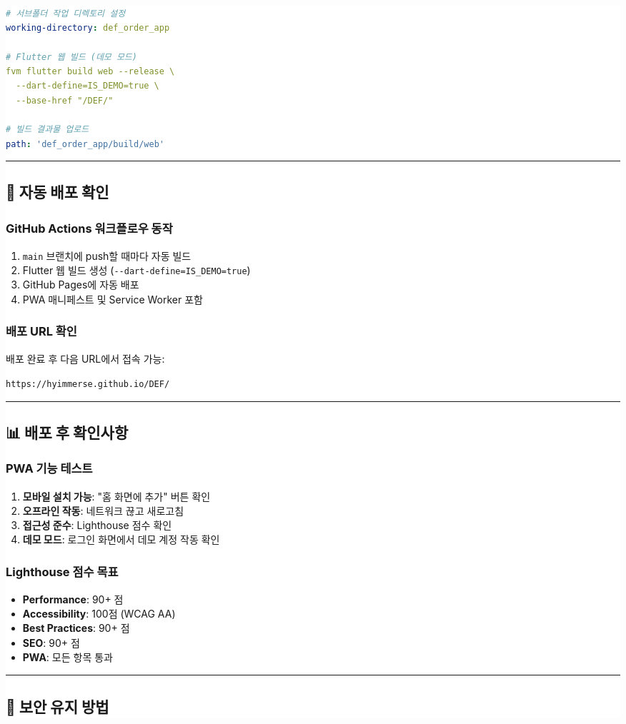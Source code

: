 ```yaml
# 서브폴더 작업 디렉토리 설정
working-directory: def_order_app

# Flutter 웹 빌드 (데모 모드)
fvm flutter build web --release \
  --dart-define=IS_DEMO=true \
  --base-href "/DEF/"

# 빌드 결과물 업로드
path: 'def_order_app/build/web'
```

---

## 🚀 자동 배포 확인

### GitHub Actions 워크플로우 동작
1. `main` 브랜치에 push할 때마다 자동 빌드
2. Flutter 웹 빌드 생성 (`--dart-define=IS_DEMO=true`)
3. GitHub Pages에 자동 배포
4. PWA 매니페스트 및 Service Worker 포함

### 배포 URL 확인
배포 완료 후 다음 URL에서 접속 가능:
```
https://hyimmerse.github.io/DEF/
```

---

## 📊 배포 후 확인사항

### PWA 기능 테스트
1. **모바일 설치 가능**: "홈 화면에 추가" 버튼 확인
2. **오프라인 작동**: 네트워크 끊고 새로고침
3. **접근성 준수**: Lighthouse 점수 확인
4. **데모 모드**: 로그인 화면에서 데모 계정 작동 확인

### Lighthouse 점수 목표
- **Performance**: 90+ 점
- **Accessibility**: 100점 (WCAG AA)
- **Best Practices**: 90+ 점
- **SEO**: 90+ 점
- **PWA**: 모든 항목 통과

---

## 🔐 보안 유지 방법
